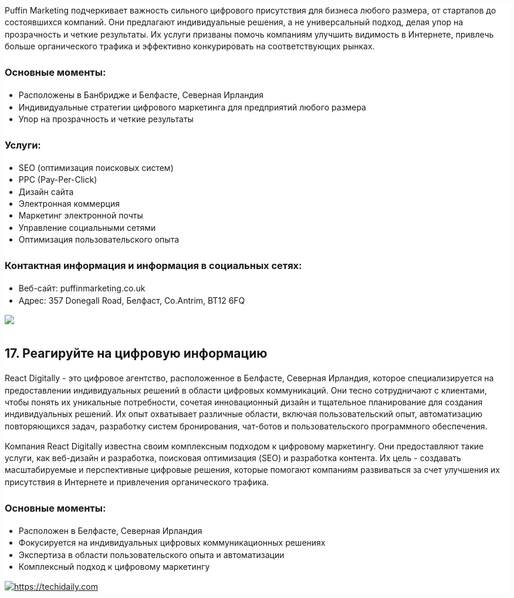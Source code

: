 Puffin Marketing подчеркивает важность сильного цифрового присутствия для бизнеса любого размера, от стартапов до состоявшихся компаний. Они предлагают индивидуальные решения, а не универсальный подход, делая упор на прозрачность и четкие результаты. Их услуги призваны помочь компаниям улучшить видимость в Интернете, привлечь больше органического трафика и эффективно конкурировать на соответствующих рынках.

### Основные моменты:

* Расположены в Банбридже и Белфасте, Северная Ирландия
* Индивидуальные стратегии цифрового маркетинга для предприятий любого размера
* Упор на прозрачность и четкие результаты

### Услуги:

* SEO (оптимизация поисковых систем)
* PPC (Pay-Per-Click)
* Дизайн сайта
* Электронная коммерция
* Маркетинг электронной почты
* Управление социальными сетями
* Оптимизация пользовательского опыта

### Контактная информация и информация в социальных сетях:

* Веб-сайт: puffinmarketing.co.uk
* Адрес: 357 Donegall Road, Белфаст, Co.Antrim, BT12 6FQ

![](https://www.link-assistant.com/articles/wp-content/uploads/2024/08/React-Digitally.png)

## 17\. Реагируйте на цифровую информацию

React Digitally - это цифровое агентство, расположенное в Белфасте, Северная Ирландия, которое специализируется на предоставлении индивидуальных решений в области цифровых коммуникаций. Они тесно сотрудничают с клиентами, чтобы понять их уникальные потребности, сочетая инновационный дизайн и тщательное планирование для создания индивидуальных решений. Их опыт охватывает различные области, включая пользовательский опыт, автоматизацию повторяющихся задач, разработку систем бронирования, чат-ботов и пользовательского программного обеспечения.

Компания React Digitally известна своим комплексным подходом к цифровому маркетингу. Они предоставляют такие услуги, как веб-дизайн и разработка, поисковая оптимизация (SEO) и разработка контента. Их цель - создавать масштабируемые и перспективные цифровые решения, которые помогают компаниям развиваться за счет улучшения их присутствия в Интернете и привлечения органического трафика.

### Основные моменты:

* Расположен в Белфасте, Северная Ирландия
* Фокусируется на индивидуальных цифровых коммуникационных решениях
* Экспертиза в области пользовательского опыта и автоматизации
* Комплексный подход к цифровому маркетингу


<a href="https://aligracehair.sjv.io/c/5597632/1997722/19272" target="_top" id="1997722">
  <img src="//a.impactradius-go.com/display-ad/19272-1997722" border="0" alt="https://techidaily.com" width="728" height="90"/>
</a>
<img height="0" width="0" src="https://aligracehair.sjv.io/i/5597632/1997722/19272" style="position:absolute;visibility:hidden;" border="0" />
